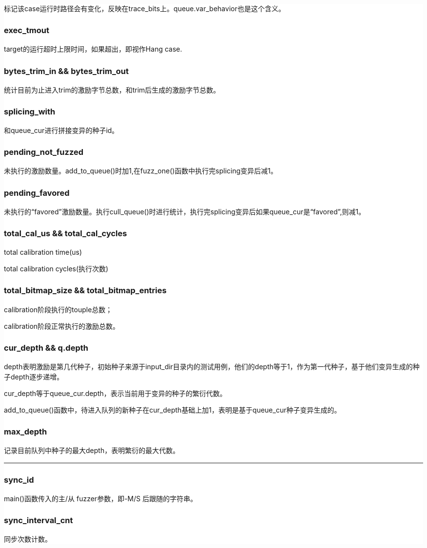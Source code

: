 标记该case运行时路径会有变化，反映在trace_bits上。queue.var_behavior也是这个含义。

### exec_tmout

target的运行超时上限时间，如果超出，即视作Hang case.

### bytes_trim_in && bytes_trim_out

统计目前为止进入trim的激励字节总数，和trim后生成的激励字节总数。

### splicing_with

和queue_cur进行拼接变异的种子id。

### pending_not_fuzzed

未执行的激励数量。add_to_queue()时加1,在fuzz_one()函数中执行完splicing变异后减1。

### pending_favored

未执行的“favored”激励数量。执行cull_queue()时进行统计，执行完splicing变异后如果queue_cur是“favored”,则减1。

### total_cal_us && total_cal_cycles

total calibration time(us)

total calibration cycles(执行次数)

### total_bitmap_size && total_bitmap_entries

calibration阶段执行的touple总数；

calibration阶段正常执行的激励总数。

### cur_depth && q.depth

depth表明激励是第几代种子，初始种子来源于input_dir目录内的测试用例，他们的depth等于1，作为第一代种子，基于他们变异生成的种子depth逐步递增。 

cur_depth等于queue_cur.depth，表示当前用于变异的种子的繁衍代数。

 add_to_queue()函数中，待进入队列的新种子在cur_depth基础上加1，表明是基于queue_cur种子变异生成的。

### max_depth

记录目前队列中种子的最大depth，表明繁衍的最大代数。

---

### sync_id

main()函数传入的主/从 fuzzer参数，即-M/S 后跟随的字符串。

### sync_interval_cnt

同步次数计数。
